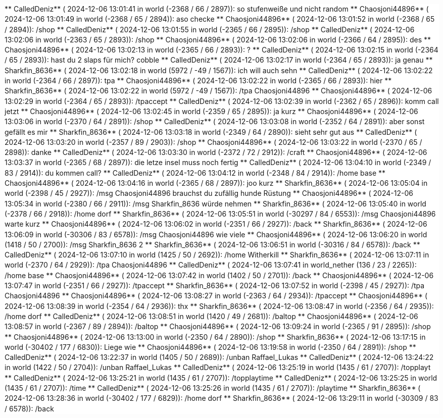** CalledDeniz** ( 2024-12-06  13:01:41 in  world (-2368 / 66 / 2897)): so stufenweiße und nicht random
** Chaosjoni44896** ( 2024-12-06  13:01:49 in  world (-2368 / 65 / 2894)): aso checke
** Chaosjoni44896** ( 2024-12-06  13:01:52 in  world (-2368 / 65 / 2894)): /shop
** CalledDeniz** ( 2024-12-06  13:01:55 in  world (-2365 / 66 / 2895)): /shop
** CalledDeniz** ( 2024-12-06  13:02:06 in  world (-2363 / 65 / 2893)): /shop
** Chaosjoni44896** ( 2024-12-06  13:02:06 in  world (-2366 / 64 / 2895)): des
** Chaosjoni44896** ( 2024-12-06  13:02:13 in  world (-2365 / 66 / 2893)): ?
** CalledDeniz** ( 2024-12-06  13:02:15 in  world (-2364 / 65 / 2893)): hast du 2 slaps für mich? cobble
** CalledDeniz** ( 2024-12-06  13:02:17 in  world (-2364 / 65 / 2893)): ja genau
** Sharkfin_8636** ( 2024-12-06  13:02:18 in  world (5972 / -49 / 1567)): ich will auch sehn
** CalledDeniz** ( 2024-12-06  13:02:22 in  world (-2364 / 66 / 2897)): tpa
** Chaosjoni44896** ( 2024-12-06  13:02:22 in  world (-2365 / 66 / 2893)): hier
** Sharkfin_8636** ( 2024-12-06  13:02:22 in  world (5972 / -49 / 1567)): /tpa Chaosjoni44896
** Chaosjoni44896** ( 2024-12-06  13:02:29 in  world (-2364 / 65 / 2893)): /tpaccept
** CalledDeniz** ( 2024-12-06  13:02:39 in  world (-2362 / 65 / 2896)): komm call jetzt
** Chaosjoni44896** ( 2024-12-06  13:02:45 in  world (-2359 / 65 / 2895)): ja kurz
** Chaosjoni44896** ( 2024-12-06  13:03:06 in  world (-2370 / 64 / 2891)): /shop
** CalledDeniz** ( 2024-12-06  13:03:08 in  world (-2352 / 64 / 2891)): aber sonst gefällt es mir
** Sharkfin_8636** ( 2024-12-06  13:03:18 in  world (-2349 / 64 / 2890)): sieht sehr gut aus
** CalledDeniz** ( 2024-12-06  13:03:20 in  world (-2357 / 89 / 2903)): /shop
** Chaosjoni44896** ( 2024-12-06  13:03:22 in  world (-2370 / 65 / 2898)): danke
** CalledDeniz** ( 2024-12-06  13:03:30 in  world (-2372 / 72 / 2912)): /craft
** Chaosjoni44896** ( 2024-12-06  13:03:37 in  world (-2365 / 68 / 2897)): die letze insel muss noch fertig
** CalledDeniz** ( 2024-12-06  13:04:10 in  world (-2349 / 83 / 2914)): du kommen call?
** CalledDeniz** ( 2024-12-06  13:04:12 in  world (-2348 / 84 / 2914)): /home base
** Chaosjoni44896** ( 2024-12-06  13:04:16 in  world (-2365 / 68 / 2897)): joo kurz
** Sharkfin_8636** ( 2024-12-06  13:05:04 in  world (-2398 / 45 / 2927)): /msg Chaosjoni44896 brauchst du zufällig hunde Rüstung
** Chaosjoni44896** ( 2024-12-06  13:05:34 in  world (-2380 / 66 / 2911)): /msg Sharkfin_8636 würde nehmen
** Sharkfin_8636** ( 2024-12-06  13:05:40 in  world (-2378 / 66 / 2918)): /home dorf
** Sharkfin_8636** ( 2024-12-06  13:05:51 in  world (-30297 / 84 / 6553)): /msg Chaosjoni44896 warte kurz
** Chaosjoni44896** ( 2024-12-06  13:06:02 in  world (-2351 / 66 / 2927)): /back
** Sharkfin_8636** ( 2024-12-06  13:06:09 in  world (-30306 / 83 / 6578)): /msg Chaosjoni44896 wie viele
** Chaosjoni44896** ( 2024-12-06  13:06:20 in  world (1418 / 50 / 2700)): /msg Sharkfin_8636 2
** Sharkfin_8636** ( 2024-12-06  13:06:51 in  world (-30316 / 84 / 6578)): /back
** CalledDeniz** ( 2024-12-06  13:07:10 in  world (1425 / 50 / 2692)): /home Witherkill
** Sharkfin_8636** ( 2024-12-06  13:07:11 in  world (-2370 / 64 / 2929)): /tpa Chaosjoni44896
** CalledDeniz** ( 2024-12-06  13:07:41 in  world_nether (136 / 23 / 2265)): /home base
** Chaosjoni44896** ( 2024-12-06  13:07:42 in  world (1402 / 50 / 2701)): /back
** Chaosjoni44896** ( 2024-12-06  13:07:47 in  world (-2351 / 66 / 2927)): /tpaccept
** Sharkfin_8636** ( 2024-12-06  13:07:52 in  world (-2398 / 45 / 2927)): /tpa Chaosjoni44896
** Chaosjoni44896** ( 2024-12-06  13:08:27 in  world (-2363 / 64 / 2934)): /tpaccept
** Chaosjoni44896** ( 2024-12-06  13:08:39 in  world (-2354 / 64 / 2936)): thx
** Sharkfin_8636** ( 2024-12-06  13:08:47 in  world (-2356 / 64 / 2935)): /home dorf
** CalledDeniz** ( 2024-12-06  13:08:51 in  world (1420 / 49 / 2681)): /baltop
** Chaosjoni44896** ( 2024-12-06  13:08:57 in  world (-2367 / 89 / 2894)): /baltop
** Chaosjoni44896** ( 2024-12-06  13:09:24 in  world (-2365 / 91 / 2895)): /shop
** Chaosjoni44896** ( 2024-12-06  13:13:00 in  world (-2350 / 64 / 2890)): /shop
** Sharkfin_8636** ( 2024-12-06  13:17:15 in  world (-30402 / 177 / 6830)): Liege wie
** Chaosjoni44896** ( 2024-12-06  13:19:58 in  world (-2350 / 64 / 2891)): /shop
** CalledDeniz** ( 2024-12-06  13:22:37 in  world (1405 / 50 / 2689)): /unban Raffael_Lukas
** CalledDeniz** ( 2024-12-06  13:24:22 in  world (1422 / 50 / 2704)): /unban Raffael_Lukas
** CalledDeniz** ( 2024-12-06  13:25:19 in  world (1435 / 61 / 2707)): /topplayt
** CalledDeniz** ( 2024-12-06  13:25:21 in  world (1435 / 61 / 2707)): /topplaytime
** CalledDeniz** ( 2024-12-06  13:25:25 in  world (1435 / 61 / 2707)): /time
** CalledDeniz** ( 2024-12-06  13:25:26 in  world (1435 / 61 / 2707)): /playtime
** Sharkfin_8636** ( 2024-12-06  13:28:36 in  world (-30402 / 177 / 6829)): /home dorf
** Sharkfin_8636** ( 2024-12-06  13:29:11 in  world (-30309 / 83 / 6578)): /back